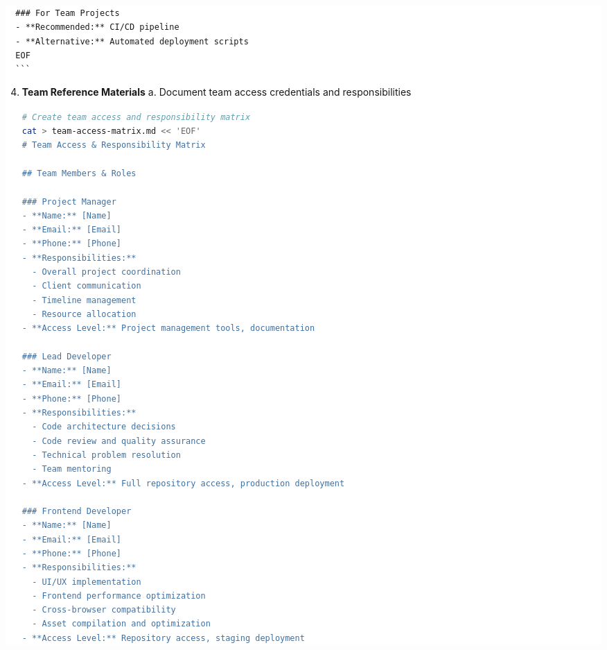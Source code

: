       ### For Team Projects
      - **Recommended:** CI/CD pipeline
      - **Alternative:** Automated deployment scripts
      EOF
      ```

4. **Team Reference Materials**
   a. Document team access credentials and responsibilities
      ```bash
      # Create team access and responsibility matrix
      cat > team-access-matrix.md << 'EOF'
      # Team Access & Responsibility Matrix
      
      ## Team Members & Roles
      
      ### Project Manager
      - **Name:** [Name]
      - **Email:** [Email]
      - **Phone:** [Phone]
      - **Responsibilities:**
        - Overall project coordination
        - Client communication
        - Timeline management
        - Resource allocation
      - **Access Level:** Project management tools, documentation
      
      ### Lead Developer
      - **Name:** [Name]
      - **Email:** [Email]
      - **Phone:** [Phone]
      - **Responsibilities:**
        - Code architecture decisions
        - Code review and quality assurance
        - Technical problem resolution
        - Team mentoring
      - **Access Level:** Full repository access, production deployment
      
      ### Frontend Developer
      - **Name:** [Name]
      - **Email:** [Email]
      - **Phone:** [Phone]
      - **Responsibilities:**
        - UI/UX implementation
        - Frontend performance optimization
        - Cross-browser compatibility
        - Asset compilation and optimization
      - **Access Level:** Repository access, staging deployment
      